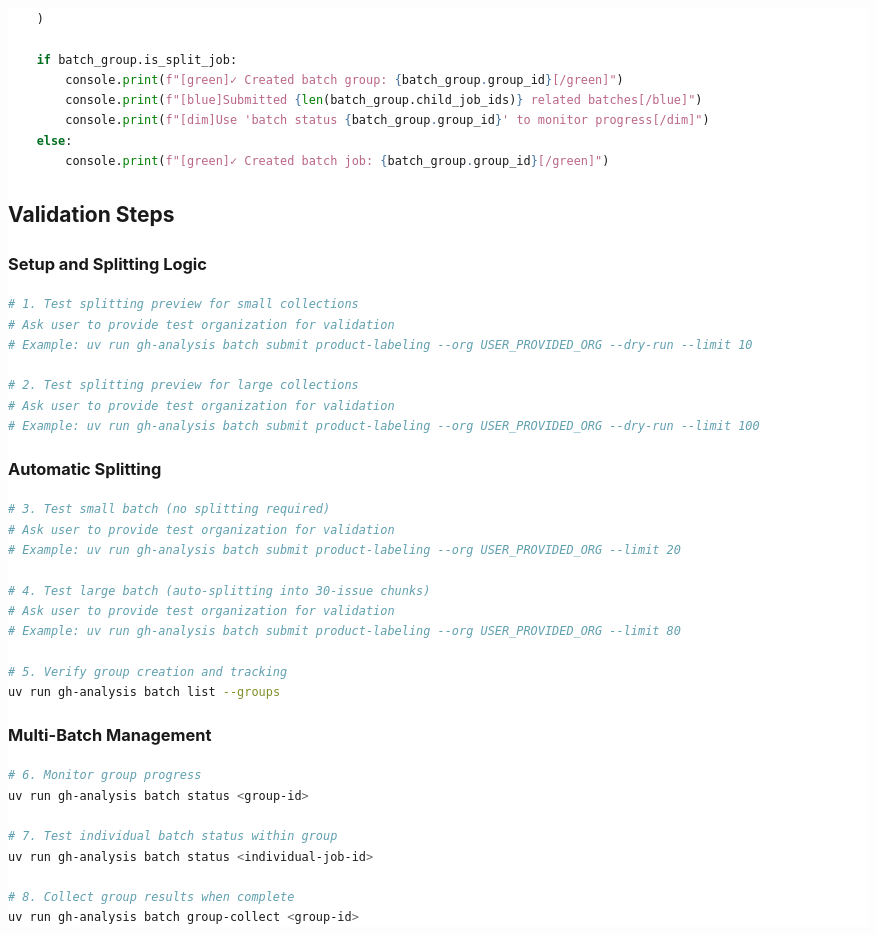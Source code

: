 ```python
    )
    
    if batch_group.is_split_job:
        console.print(f"[green]✓ Created batch group: {batch_group.group_id}[/green]")
        console.print(f"[blue]Submitted {len(batch_group.child_job_ids)} related batches[/blue]")
        console.print(f"[dim]Use 'batch status {batch_group.group_id}' to monitor progress[/dim]")
    else:
        console.print(f"[green]✓ Created batch job: {batch_group.group_id}[/green]")
```

## Validation Steps

### **Setup and Splitting Logic**
```bash
# 1. Test splitting preview for small collections
# Ask user to provide test organization for validation
# Example: uv run gh-analysis batch submit product-labeling --org USER_PROVIDED_ORG --dry-run --limit 10

# 2. Test splitting preview for large collections
# Ask user to provide test organization for validation  
# Example: uv run gh-analysis batch submit product-labeling --org USER_PROVIDED_ORG --dry-run --limit 100
```

### **Automatic Splitting**
```bash
# 3. Test small batch (no splitting required)
# Ask user to provide test organization for validation
# Example: uv run gh-analysis batch submit product-labeling --org USER_PROVIDED_ORG --limit 20

# 4. Test large batch (auto-splitting into 30-issue chunks)
# Ask user to provide test organization for validation
# Example: uv run gh-analysis batch submit product-labeling --org USER_PROVIDED_ORG --limit 80

# 5. Verify group creation and tracking
uv run gh-analysis batch list --groups
```

### **Multi-Batch Management**
```bash
# 6. Monitor group progress
uv run gh-analysis batch status <group-id>

# 7. Test individual batch status within group
uv run gh-analysis batch status <individual-job-id>

# 8. Collect group results when complete
uv run gh-analysis batch group-collect <group-id>
```

